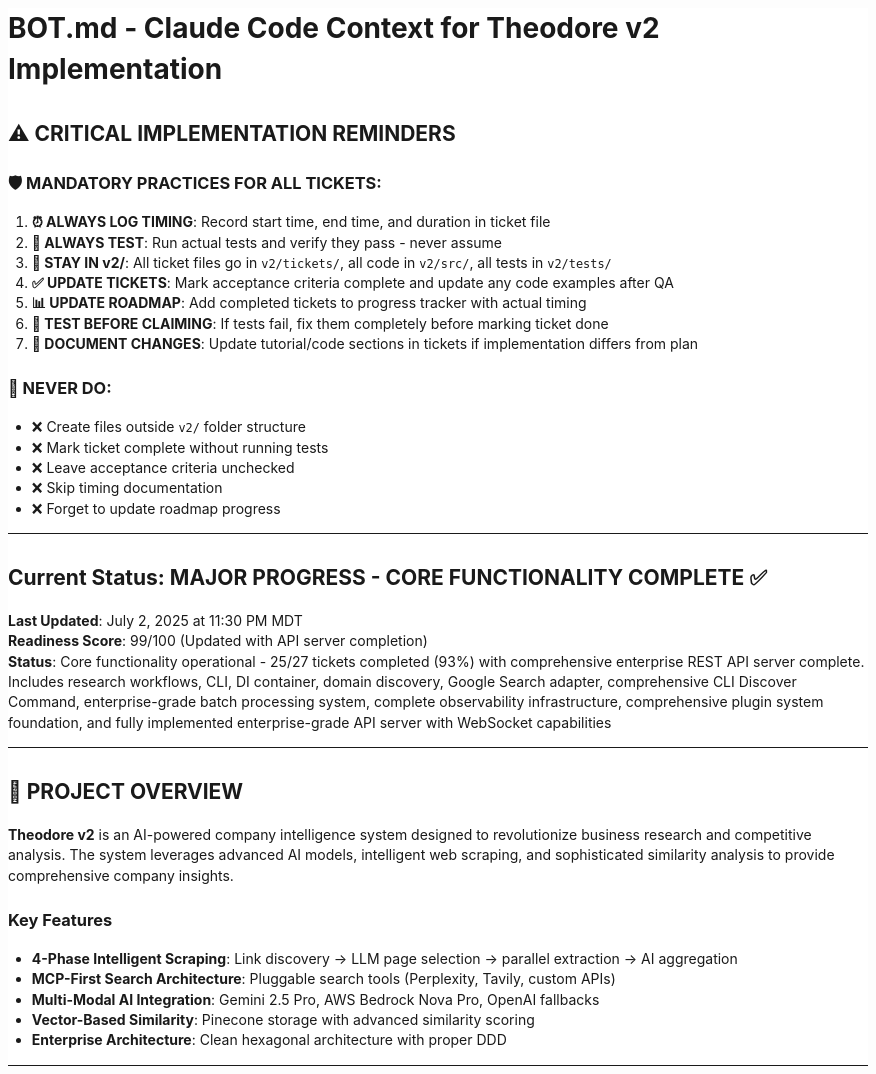 # BOT.md - Claude Code Context for Theodore v2 Implementation

## ⚠️ CRITICAL IMPLEMENTATION REMINDERS

### 🛡️ MANDATORY PRACTICES FOR ALL TICKETS:
1. **⏰ ALWAYS LOG TIMING**: Record start time, end time, and duration in ticket file
2. **🧪 ALWAYS TEST**: Run actual tests and verify they pass - never assume
3. **📁 STAY IN v2/**: All ticket files go in `v2/tickets/`, all code in `v2/src/`, all tests in `v2/tests/`
4. **✅ UPDATE TICKETS**: Mark acceptance criteria complete and update any code examples after QA
5. **📊 UPDATE ROADMAP**: Add completed tickets to progress tracker with actual timing
6. **🔧 TEST BEFORE CLAIMING**: If tests fail, fix them completely before marking ticket done
7. **📝 DOCUMENT CHANGES**: Update tutorial/code sections in tickets if implementation differs from plan

### 🚨 NEVER DO:
- ❌ Create files outside `v2/` folder structure
- ❌ Mark ticket complete without running tests
- ❌ Leave acceptance criteria unchecked
- ❌ Skip timing documentation
- ❌ Forget to update roadmap progress

---

## Current Status: MAJOR PROGRESS - CORE FUNCTIONALITY COMPLETE ✅

**Last Updated**: July 2, 2025 at 11:30 PM MDT  
**Readiness Score**: 99/100 (Updated with API server completion)  
**Status**: Core functionality operational - 25/27 tickets completed (93%) with comprehensive enterprise REST API server complete. Includes research workflows, CLI, DI container, domain discovery, Google Search adapter, comprehensive CLI Discover Command, enterprise-grade batch processing system, complete observability infrastructure, comprehensive plugin system foundation, and fully implemented enterprise-grade API server with WebSocket capabilities

---

## 🎯 PROJECT OVERVIEW

**Theodore v2** is an AI-powered company intelligence system designed to revolutionize business research and competitive analysis. The system leverages advanced AI models, intelligent web scraping, and sophisticated similarity analysis to provide comprehensive company insights.

### Key Features
- **4-Phase Intelligent Scraping**: Link discovery → LLM page selection → parallel extraction → AI aggregation
- **MCP-First Search Architecture**: Pluggable search tools (Perplexity, Tavily, custom APIs)
- **Multi-Modal AI Integration**: Gemini 2.5 Pro, AWS Bedrock Nova Pro, OpenAI fallbacks
- **Vector-Based Similarity**: Pinecone storage with advanced similarity scoring
- **Enterprise Architecture**: Clean hexagonal architecture with proper DDD

---